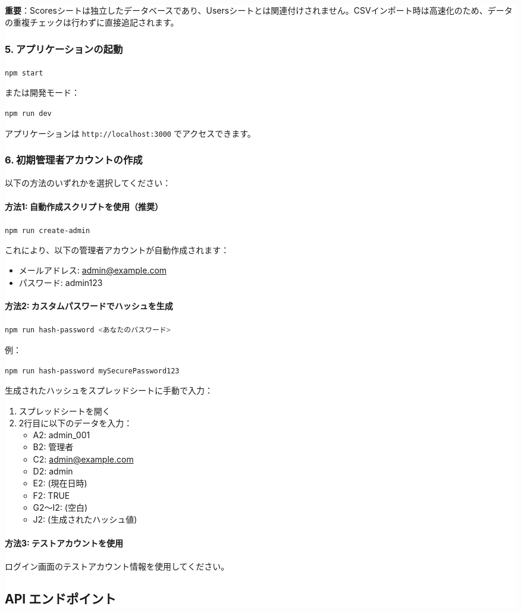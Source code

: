 **重要**：Scoresシートは独立したデータベースであり、Usersシートとは関連付けされません。CSVインポート時は高速化のため、データの重複チェックは行わずに直接追記されます。

### 5. アプリケーションの起動

```bash
npm start
```

または開発モード：

```bash
npm run dev
```

アプリケーションは `http://localhost:3000` でアクセスできます。

### 6. 初期管理者アカウントの作成

以下の方法のいずれかを選択してください：

#### 方法1: 自動作成スクリプトを使用（推奨）

```bash
npm run create-admin
```

これにより、以下の管理者アカウントが自動作成されます：
- メールアドレス: admin@example.com
- パスワード: admin123

#### 方法2: カスタムパスワードでハッシュを生成

```bash
npm run hash-password <あなたのパスワード>
```

例：
```bash
npm run hash-password mySecurePassword123
```

生成されたハッシュをスプレッドシートに手動で入力：
1. スプレッドシートを開く
2. 2行目に以下のデータを入力：
   - A2: admin_001
   - B2: 管理者
   - C2: admin@example.com  
   - D2: admin
   - E2: (現在日時)
   - F2: TRUE
   - G2〜I2: (空白)
   - J2: (生成されたハッシュ値)

#### 方法3: テストアカウントを使用

ログイン画面のテストアカウント情報を使用してください。

## API エンドポイント
